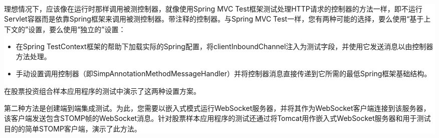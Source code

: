 理想情况下，应该像在运行时那样调用被测控制器，就像使用Spring MVC Test框架测试处理HTTP请求的控制器的方法一样，即不运行Servlet容器而是依靠Spring框架来调用被测控制器。带注释的控制器。与Spring MVC Test一样，您有两种可能的选择，要么使用“基于上下文的”设置，要么使用“独立的”设置：

* 在Spring TestContext框架的帮助下加载实际的Spring配置，将clientInboundChannel注入为测试字段，并使用它发送消息以由控制器方法处理。

* 手动设置调用控制器（即SimpAnnotationMethodMessageHandler）并将控制器消息直接传递到它所需的最低Spring框架基础结构。

在股票投资组合样本应用程序的测试中演示了这两种设置方案。

第二种方法是创建端到端集成测试。为此，您需要以嵌入式模式运行WebSocket服务器，并将其作为WebSocket客户端连接到该服务器，该客户端发送包含STOMP帧的WebSocket消息。针对股票样本应用程序的测试还通过将Tomcat用作嵌入式WebSocket服务器和用于测试目的的简单STOMP客户端，演示了此方法。




























